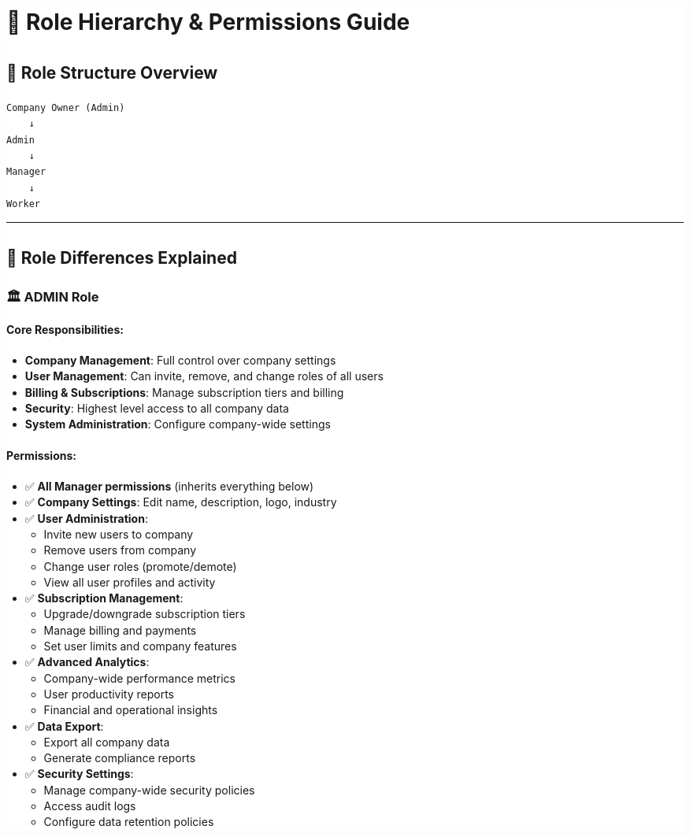 # 👥 Role Hierarchy & Permissions Guide

## 🏢 **Role Structure Overview**

```
Company Owner (Admin) 
    ↓
Admin
    ↓  
Manager
    ↓
Worker
```

---

## 🔐 **Role Differences Explained**

### 🏛️ **ADMIN Role**

#### **Core Responsibilities:**
- **Company Management**: Full control over company settings
- **User Management**: Can invite, remove, and change roles of all users
- **Billing & Subscriptions**: Manage subscription tiers and billing
- **Security**: Highest level access to all company data
- **System Administration**: Configure company-wide settings

#### **Permissions:**
- ✅ **All Manager permissions** (inherits everything below)
- ✅ **Company Settings**: Edit name, description, logo, industry
- ✅ **User Administration**: 
  - Invite new users to company
  - Remove users from company
  - Change user roles (promote/demote)
  - View all user profiles and activity
- ✅ **Subscription Management**: 
  - Upgrade/downgrade subscription tiers
  - Manage billing and payments
  - Set user limits and company features
- ✅ **Advanced Analytics**: 
  - Company-wide performance metrics
  - User productivity reports
  - Financial and operational insights
- ✅ **Data Export**: 
  - Export all company data
  - Generate compliance reports
- ✅ **Security Settings**:
  - Manage company-wide security policies
  - Access audit logs
  - Configure data retention policies
